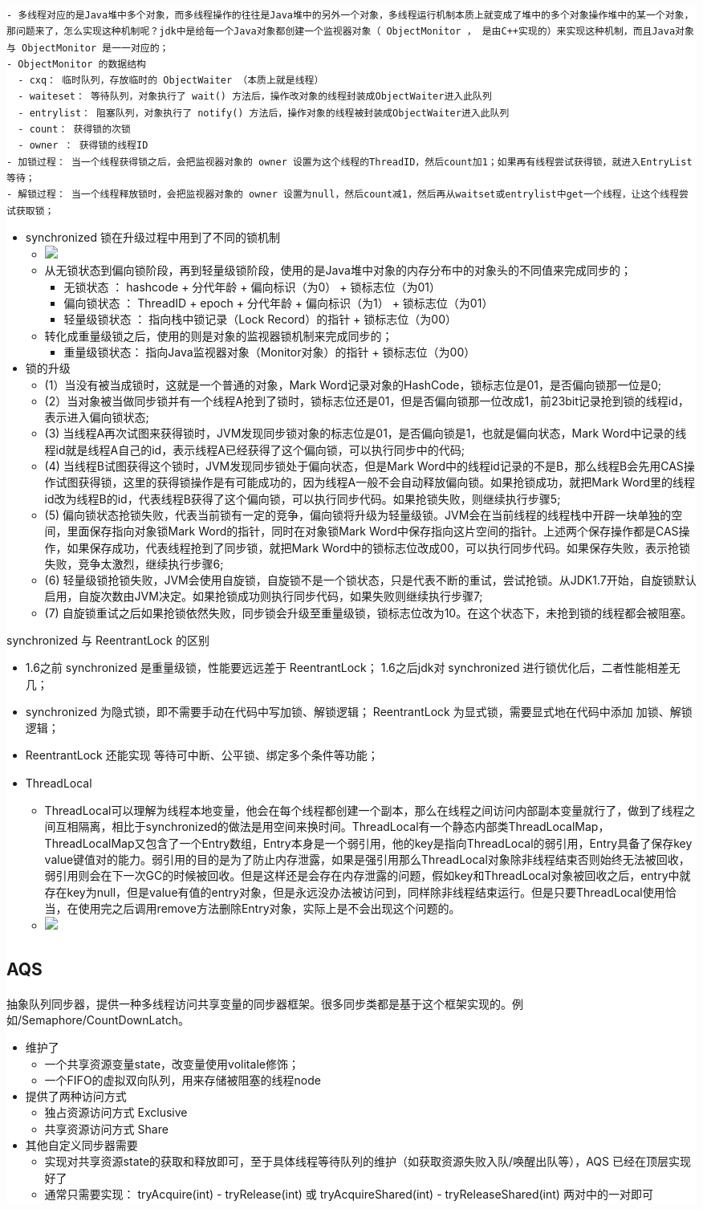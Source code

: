     - 多线程对应的是Java堆中多个对象，而多线程操作的往往是Java堆中的另外一个对象，多线程运行机制本质上就变成了堆中的多个对象操作堆中的某一个对象，那问题来了，怎么实现这种机制呢？jdk中是给每一个Java对象都创建一个监视器对象（ ObjectMonitor ， 是由C++实现的）来实现这种机制，而且Java对象与 ObjectMonitor 是一一对应的；
    - ObjectMonitor 的数据结构
      - cxq： 临时队列，存放临时的 ObjectWaiter （本质上就是线程）
      - waiteset： 等待队列，对象执行了 wait() 方法后，操作改对象的线程封装成ObjectWaiter进入此队列
      - entrylist： 阻塞队列，对象执行了 notify() 方法后，操作对象的线程被封装成ObjectWaiter进入此队列
      - count： 获得锁的次锁
      - owner ： 获得锁的线程ID
    - 加锁过程： 当一个线程获得锁之后，会把监视器对象的 owner 设置为这个线程的ThreadID，然后count加1；如果再有线程尝试获得锁，就进入EntryList等待；
    - 解锁过程： 当一个线程释放锁时，会把监视器对象的 owner 设置为null，然后count减1，然后再从waitset或entrylist中get一个线程，让这个线程尝试获取锁；
  - synchronized 锁在升级过程中用到了不同的锁机制
    - ![](https://tianqingxiaozhu.oss-cn-shenzhen.aliyuncs.com/img/juc/markword.png)
    - 从无锁状态到偏向锁阶段，再到轻量级锁阶段，使用的是Java堆中对象的内存分布中的对象头的不同值来完成同步的；
      - 无锁状态 ：       hashcode +     分代年龄 + 偏向标识（为0） + 锁标志位（为01）
      - 偏向锁状态 ： ThreadID + epoch + 分代年龄 + 偏向标识（为1） + 锁标志位（为01）
      - 轻量级锁状态 ： 指向栈中锁记录（Lock Record）的指针 +        锁标志位（为00）
    - 转化成重量级锁之后，使用的则是对象的监视器锁机制来完成同步的；
      - 重量级锁状态： 指向Java监视器对象（Monitor对象）的指针 +      锁标志位（为00）
  - 锁的升级
    - (1）当没有被当成锁时，这就是一个普通的对象，Mark Word记录对象的HashCode，锁标志位是01，是否偏向锁那一位是0;
    - (2）当对象被当做同步锁并有一个线程A抢到了锁时，锁标志位还是01，但是否偏向锁那一位改成1，前23bit记录抢到锁的线程id，表示进入偏向锁状态;
    - (3) 当线程A再次试图来获得锁时，JVM发现同步锁对象的标志位是01，是否偏向锁是1，也就是偏向状态，Mark Word中记录的线程id就是线程A自己的id，表示线程A已经获得了这个偏向锁，可以执行同步中的代码;
    - (4) 当线程B试图获得这个锁时，JVM发现同步锁处于偏向状态，但是Mark Word中的线程id记录的不是B，那么线程B会先用CAS操作试图获得锁，这里的获得锁操作是有可能成功的，因为线程A一般不会自动释放偏向锁。如果抢锁成功，就把Mark Word里的线程id改为线程B的id，代表线程B获得了这个偏向锁，可以执行同步代码。如果抢锁失败，则继续执行步骤5;
    - (5) 偏向锁状态抢锁失败，代表当前锁有一定的竞争，偏向锁将升级为轻量级锁。JVM会在当前线程的线程栈中开辟一块单独的空间，里面保存指向对象锁Mark Word的指针，同时在对象锁Mark Word中保存指向这片空间的指针。上述两个保存操作都是CAS操作，如果保存成功，代表线程抢到了同步锁，就把Mark Word中的锁标志位改成00，可以执行同步代码。如果保存失败，表示抢锁失败，竞争太激烈，继续执行步骤6;
    - (6) 轻量级锁抢锁失败，JVM会使用自旋锁，自旋锁不是一个锁状态，只是代表不断的重试，尝试抢锁。从JDK1.7开始，自旋锁默认启用，自旋次数由JVM决定。如果抢锁成功则执行同步代码，如果失败则继续执行步骤7;
    - (7) 自旋锁重试之后如果抢锁依然失败，同步锁会升级至重量级锁，锁标志位改为10。在这个状态下，未抢到锁的线程都会被阻塞。

synchronized 与 ReentrantLock 的区别
- 1.6之前 synchronized 是重量级锁，性能要远远差于 ReentrantLock； 1.6之后jdk对 synchronized 进行锁优化后，二者性能相差无几；
- synchronized 为隐式锁，即不需要手动在代码中写加锁、解锁逻辑； ReentrantLock 为显式锁，需要显式地在代码中添加 加锁、解锁逻辑；
- ReentrantLock 还能实现 等待可中断、公平锁、绑定多个条件等功能；


- ThreadLocal
  - ThreadLocal可以理解为线程本地变量，他会在每个线程都创建一个副本，那么在线程之间访问内部副本变量就行了，做到了线程之间互相隔离，相比于synchronized的做法是用空间来换时间。ThreadLocal有一个静态内部类ThreadLocalMap，ThreadLocalMap又包含了一个Entry数组，Entry本身是一个弱引用，他的key是指向ThreadLocal的弱引用，Entry具备了保存key value键值对的能力。弱引用的目的是为了防止内存泄露，如果是强引用那么ThreadLocal对象除非线程结束否则始终无法被回收，弱引用则会在下一次GC的时候被回收。但是这样还是会存在内存泄露的问题，假如key和ThreadLocal对象被回收之后，entry中就存在key为null，但是value有值的entry对象，但是永远没办法被访问到，同样除非线程结束运行。但是只要ThreadLocal使用恰当，在使用完之后调用remove方法删除Entry对象，实际上是不会出现这个问题的。
  - ![](https://tianqingxiaozhu.oss-cn-shenzhen.aliyuncs.com/img/juc/threadlocal.png)

## AQS

抽象队列同步器，提供一种多线程访问共享变量的同步器框架。很多同步类都是基于这个框架实现的。例如/Semaphore/CountDownLatch。

- 维护了
  - 一个共享资源变量state，改变量使用volitale修饰；
  - 一个FIFO的虚拟双向队列，用来存储被阻塞的线程node
- 提供了两种访问方式
  - 独占资源访问方式 Exclusive
  - 共享资源访问方式 Share
- 其他自定义同步器需要
  - 实现对共享资源state的获取和释放即可，至于具体线程等待队列的维护（如获取资源失败入队/唤醒出队等），AQS 已经在顶层实现好了
  - 通常只需要实现： tryAcquire(int) - tryRelease(int)  或  tryAcquireShared(int) - tryReleaseShared(int) 两对中的一对即可
